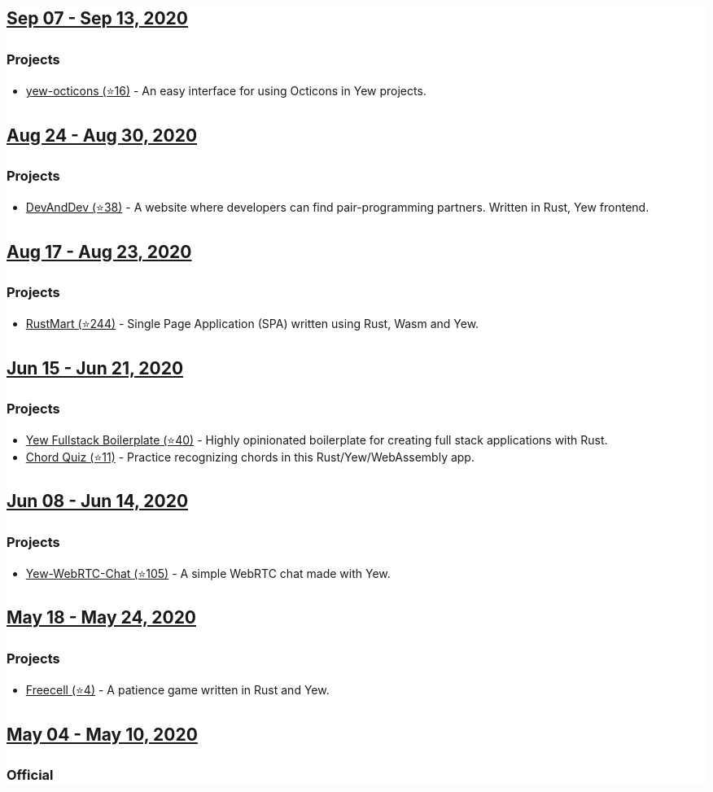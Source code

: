 ## [Sep 07 - Sep 13, 2020](/content/2020/36/README.md)

### Projects

*   [yew-octicons (⭐16)](https://github.com/io12/yew-octicons) - An easy interface for using Octicons in Yew projects.

## [Aug 24 - Aug 30, 2020](/content/2020/34/README.md)

### Projects

*   [DevAndDev (⭐38)](https://github.com/alepez/devand) - A website where developers can find pair-programming partners. Written in Rust, Yew frontend.

## [Aug 17 - Aug 23, 2020](/content/2020/33/README.md)

### Projects

*   [RustMart (⭐244)](https://github.com/sheshbabu/rustmart-yew-example) - Single Page Application (SPA) written using Rust, Wasm and Yew.

## [Jun 15 - Jun 21, 2020](/content/2020/24/README.md)

### Projects

*   [Yew Fullstack Boilerplate (⭐40)](https://github.com/lukidoescode/yew-fullstack-boilerplate) - Highly opinionated boilerplate for creating full stack applications with Rust.
*   [Chord Quiz (⭐11)](https://github.com/Stigjb/chord-quiz) - Practice recognizing chords in this Rust/Yew/WebAssembly app.

## [Jun 08 - Jun 14, 2020](/content/2020/23/README.md)

### Projects

*   [Yew-WebRTC-Chat (⭐105)](https://github.com/codec-abc/Yew-WebRTC-Chat) - A simple WebRTC chat made with Yew.

## [May 18 - May 24, 2020](/content/2020/20/README.md)

### Projects

*   [Freecell (⭐4)](https://github.com/Stigjb/freecell) - A patience game written in Rust and Yew.

## [May 04 - May 10, 2020](/content/2020/18/README.md)

### Official
